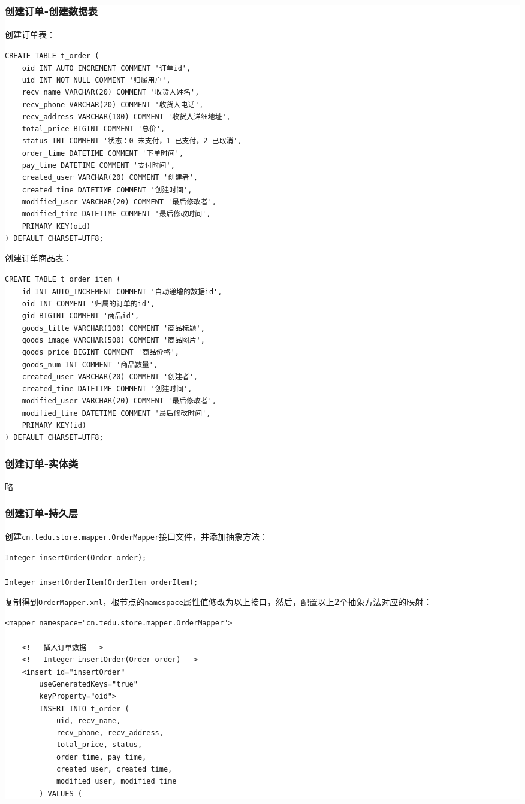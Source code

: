 ### 创建订单-创建数据表

创建订单表：

	CREATE TABLE t_order (
		oid INT AUTO_INCREMENT COMMENT '订单id',
		uid INT NOT NULL COMMENT '归属用户',
		recv_name VARCHAR(20) COMMENT '收货人姓名',
		recv_phone VARCHAR(20) COMMENT '收货人电话',
		recv_address VARCHAR(100) COMMENT '收货人详细地址',
		total_price BIGINT COMMENT '总价',
		status INT COMMENT '状态：0-未支付，1-已支付，2-已取消',
		order_time DATETIME COMMENT '下单时间',
		pay_time DATETIME COMMENT '支付时间',
		created_user VARCHAR(20) COMMENT '创建者',
		created_time DATETIME COMMENT '创建时间',
		modified_user VARCHAR(20) COMMENT '最后修改者',
		modified_time DATETIME COMMENT '最后修改时间',
		PRIMARY KEY(oid)
	) DEFAULT CHARSET=UTF8;

创建订单商品表：

	CREATE TABLE t_order_item (
		id INT AUTO_INCREMENT COMMENT '自动递增的数据id',
		oid INT COMMENT '归属的订单的id',
		gid BIGINT COMMENT '商品id',
		goods_title VARCHAR(100) COMMENT '商品标题',
		goods_image VARCHAR(500) COMMENT '商品图片',
		goods_price BIGINT COMMENT '商品价格',
		goods_num INT COMMENT '商品数量',
		created_user VARCHAR(20) COMMENT '创建者',
		created_time DATETIME COMMENT '创建时间',
		modified_user VARCHAR(20) COMMENT '最后修改者',
		modified_time DATETIME COMMENT '最后修改时间',
		PRIMARY KEY(id)
	) DEFAULT CHARSET=UTF8;

### 创建订单-实体类

略

### 创建订单-持久层

创建`cn.tedu.store.mapper.OrderMapper`接口文件，并添加抽象方法：

	Integer insertOrder(Order order);

	Integer insertOrderItem(OrderItem orderItem);

复制得到`OrderMapper.xml`，根节点的`namespace`属性值修改为以上接口，然后，配置以上2个抽象方法对应的映射：

	<mapper namespace="cn.tedu.store.mapper.OrderMapper">
		
		<!-- 插入订单数据 -->
		<!-- Integer insertOrder(Order order) -->
		<insert id="insertOrder"
			useGeneratedKeys="true"
			keyProperty="oid">
			INSERT INTO t_order (
				uid, recv_name,
				recv_phone, recv_address,
				total_price, status,
				order_time, pay_time,
				created_user, created_time,
				modified_user, modified_time
			) VALUES (